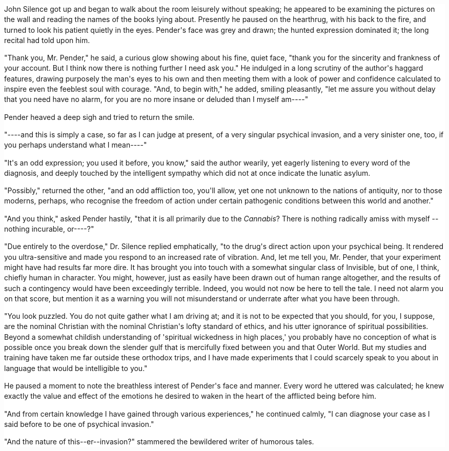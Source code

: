 John Silence got up and began to walk about the room leisurely without speaking; he appeared to be examining the pictures on the wall and reading the names of the books lying about. Presently he paused on the hearthrug, with his back to the fire, and turned to look his patient quietly in the eyes. Pender's face was grey and drawn; the hunted expression dominated it; the long recital had told upon him.

"Thank you, Mr. Pender," he said, a curious glow showing about his fine, quiet face, "thank you for the sincerity and frankness of your account. But I think now there is nothing further I need ask you." He indulged in a long scrutiny of the author's haggard features, drawing purposely the man's eyes to his own and then meeting them with a look of power and confidence calculated to inspire even the feeblest soul with courage. "And, to begin with," he added, smiling pleasantly, "let me assure you without delay that you need have no alarm, for you are no more insane or deluded than I myself am----"

Pender heaved a deep sigh and tried to return the smile.

"----and this is simply a case, so far as I can judge at present, of a very singular psychical invasion, and a very sinister one, too, if you perhaps understand what I mean----"

"It's an odd expression; you used it before, you know," said the author wearily, yet eagerly listening to every word of the diagnosis, and deeply touched by the intelligent sympathy which did not at once indicate the lunatic asylum.

"Possibly," returned the other, "and an odd affliction too, you'll allow, yet one not unknown to the nations of antiquity, nor to those moderns, perhaps, who recognise the freedom of action under certain pathogenic conditions between this world and another."

"And you think," asked Pender hastily, "that it is all primarily due to the _Cannabis_? There is nothing radically amiss with myself --nothing incurable, or----?"

"Due entirely to the overdose," Dr. Silence replied emphatically, "to the drug's direct action upon your psychical being. It rendered you ultra-sensitive and made you respond to an increased rate of vibration. And, let me tell you, Mr. Pender, that your experiment might have had results far more dire. It has brought you into touch with a somewhat singular class of Invisible, but of one, I think, chiefly human in character. You might, however, just as easily have been drawn out of human range altogether, and the results of such a contingency would have been exceedingly terrible. Indeed, you would not now be here to tell the tale. I need not alarm you on that score, but mention it as a warning you will not misunderstand or underrate after what you have been through.

"You look puzzled. You do not quite gather what I am driving at; and it is not to be expected that you should, for you, I suppose, are the nominal Christian with the nominal Christian's lofty standard of ethics, and his utter ignorance of spiritual possibilities. Beyond a somewhat childish understanding of 'spiritual wickedness in high places,' you probably have no conception of what is possible once you break down the slender gulf that is mercifully fixed between you and that Outer World. But my studies and training have taken me far outside these orthodox trips, and I have made experiments that I could scarcely speak to you about in language that would be intelligible to you."

He paused a moment to note the breathless interest of Pender's face and manner. Every word he uttered was calculated; he knew exactly the value and effect of the emotions he desired to waken in the heart of the afflicted being before him.

"And from certain knowledge I have gained through various experiences," he continued calmly, "I can diagnose your case as I said before to be one of psychical invasion."

"And the nature of this--er--invasion?" stammered the bewildered writer of humorous tales.
